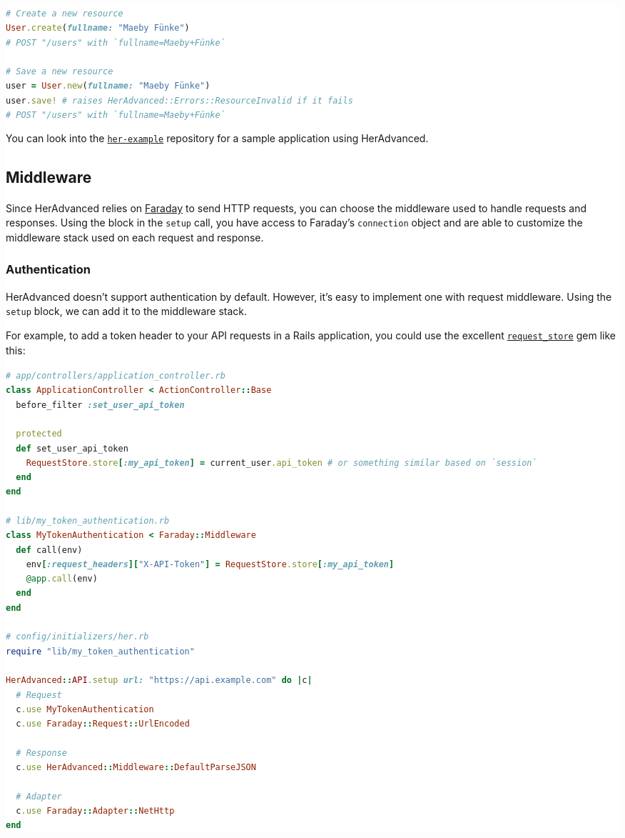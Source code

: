 ```ruby
# Create a new resource
User.create(fullname: "Maeby Fünke")
# POST "/users" with `fullname=Maeby+Fünke`

# Save a new resource
user = User.new(fullname: "Maeby Fünke")
user.save! # raises HerAdvanced::Errors::ResourceInvalid if it fails
# POST "/users" with `fullname=Maeby+Fünke`
```

You can look into the [`her-example`](https://github.com/remiprev/her-example) repository for a sample application using HerAdvanced.

## Middleware

Since HerAdvanced relies on [Faraday](https://github.com/lostisland/faraday) to send HTTP requests, you can choose the middleware used to handle requests and responses. Using the block in the `setup` call, you have access to Faraday’s `connection` object and are able to customize the middleware stack used on each request and response.

### Authentication

HerAdvanced doesn’t support authentication by default. However, it’s easy to implement one with request middleware. Using the `setup` block, we can add it to the middleware stack.

For example, to add a token header to your API requests in a Rails application, you could use the excellent [`request_store`](https://rubygems.org/gems/request_store) gem like this:

```ruby
# app/controllers/application_controller.rb
class ApplicationController < ActionController::Base
  before_filter :set_user_api_token

  protected
  def set_user_api_token
    RequestStore.store[:my_api_token] = current_user.api_token # or something similar based on `session`
  end
end

# lib/my_token_authentication.rb
class MyTokenAuthentication < Faraday::Middleware
  def call(env)
    env[:request_headers]["X-API-Token"] = RequestStore.store[:my_api_token]
    @app.call(env)
  end
end

# config/initializers/her.rb
require "lib/my_token_authentication"

HerAdvanced::API.setup url: "https://api.example.com" do |c|
  # Request
  c.use MyTokenAuthentication
  c.use Faraday::Request::UrlEncoded

  # Response
  c.use HerAdvanced::Middleware::DefaultParseJSON

  # Adapter
  c.use Faraday::Adapter::NetHttp
end
```
